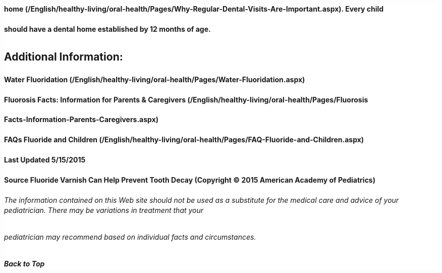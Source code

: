 #### home (/English/healthy-living/oral-health/Pages/Why-Regular-Dental-Visits-Are-Important.aspx). Every child 

#### should have a dental home established by 12 months of age. 

## Additional Information: 

#### Water Fluoridation (/English/healthy-living/oral-health/Pages/Water-Fluoridation.aspx) 

#### Fluorosis Facts: Information for Parents & Caregivers (/English/healthy-living/oral-health/Pages/Fluorosis

#### Facts-Information-Parents-Caregivers.aspx) 

#### FAQs Fluoride and Children (/English/healthy-living/oral-health/Pages/FAQ-Fluoride-and-Children.aspx) 

#### Last Updated 5/15/2015 

#### Source Fluoride Varnish Can Help Prevent Tooth Decay (Copyright © 2015 American Academy of Pediatrics) 

###### The information contained on this Web site should not be used as a substitute for the medical care and advice of your pediatrician. There may be variations in treatment that your 

###### pediatrician may recommend based on individual facts and circumstances. 

##### Back to Top 


